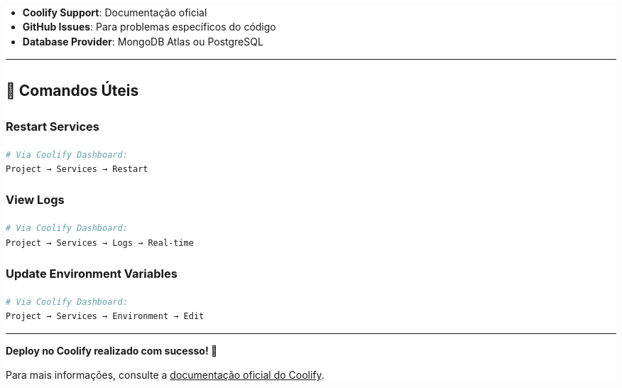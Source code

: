 - **Coolify Support**: Documentação oficial
- **GitHub Issues**: Para problemas específicos do código
- **Database Provider**: MongoDB Atlas ou PostgreSQL

---

## 🎯 Comandos Úteis

### Restart Services
```bash
# Via Coolify Dashboard:
Project → Services → Restart
```

### View Logs
```bash
# Via Coolify Dashboard:
Project → Services → Logs → Real-time
```

### Update Environment Variables
```bash
# Via Coolify Dashboard:
Project → Services → Environment → Edit
```

---

**Deploy no Coolify realizado com sucesso! 🚀**

Para mais informações, consulte a [documentação oficial do Coolify](https://coolify.io/docs).
